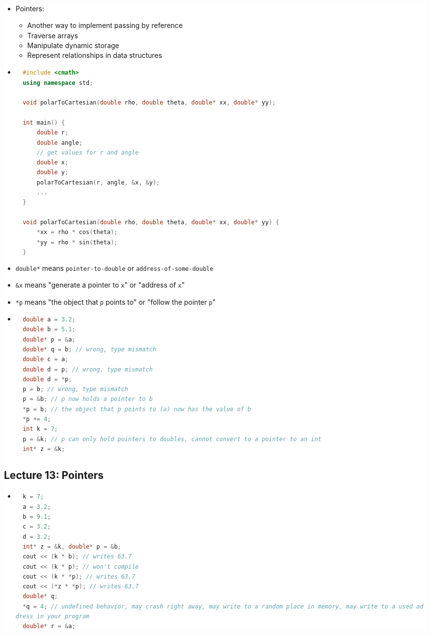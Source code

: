 - Pointers:
  - Another way to implement passing by reference
  - Traverse arrays
  - Manipulate dynamic storage
  - Represent relationships in data structures

- ```c++
    #include <cmath>
    using namespace std;

    void polarToCartesian(double rho, double theta, double* xx, double* yy);

    int main() {
        double r;
        double angle;
        // get values for r and angle
        double x;
        double y;
        polarToCartesian(r, angle, &x, &y);
        ...
    }

    void polarToCartesian(double rho, double theta, double* xx, double* yy) {
        *xx = rho * cos(theta);
        *yy = rho * sin(theta);
    }
    ```

- `double*` means `pointer-to-double` or `address-of-some-double`
- `&x` means "generate a pointer to `x`" or "address of `x`"
- `*p` means "the object that `p` points to" or "follow the pointer `p`"

- ```c++
    double a = 3.2;
    double b = 5.1;
    double* p = &a;
    double* q = b; // wrong, type mismatch
    double c = a;
    double d = p; // wrong, type mismatch
    double d = *p;
    p = b; // wrong, type mismatch
    p = &b; // p now holds a pointer to b
    *p = b; // the object that p points to (a) now has the value of b
    *p += 4;
    int k = 7;
    p = &k; // p can only hold pointers to doubles, cannot convert to a pointer to an int
    int* z = &k;
    ```

## **Lecture 13: Pointers**

- ```c++
    k = 7;
    a = 3.2;
    b = 9.1;
    c = 3.2;
    d = 3.2;
    int* z = &k, double* p = &b;
    cout << (k * b); // writes 63.7
    cout << (k * p); // won't compile
    cout << (k * *p); // writes 63.7
    cout << (*z * *p); // writes 63.7
    double* q;
    *q = 4; // undefined behavior, may crash right away, may write to a random place in memory, may write to a used address in your program
    double* r = &a;